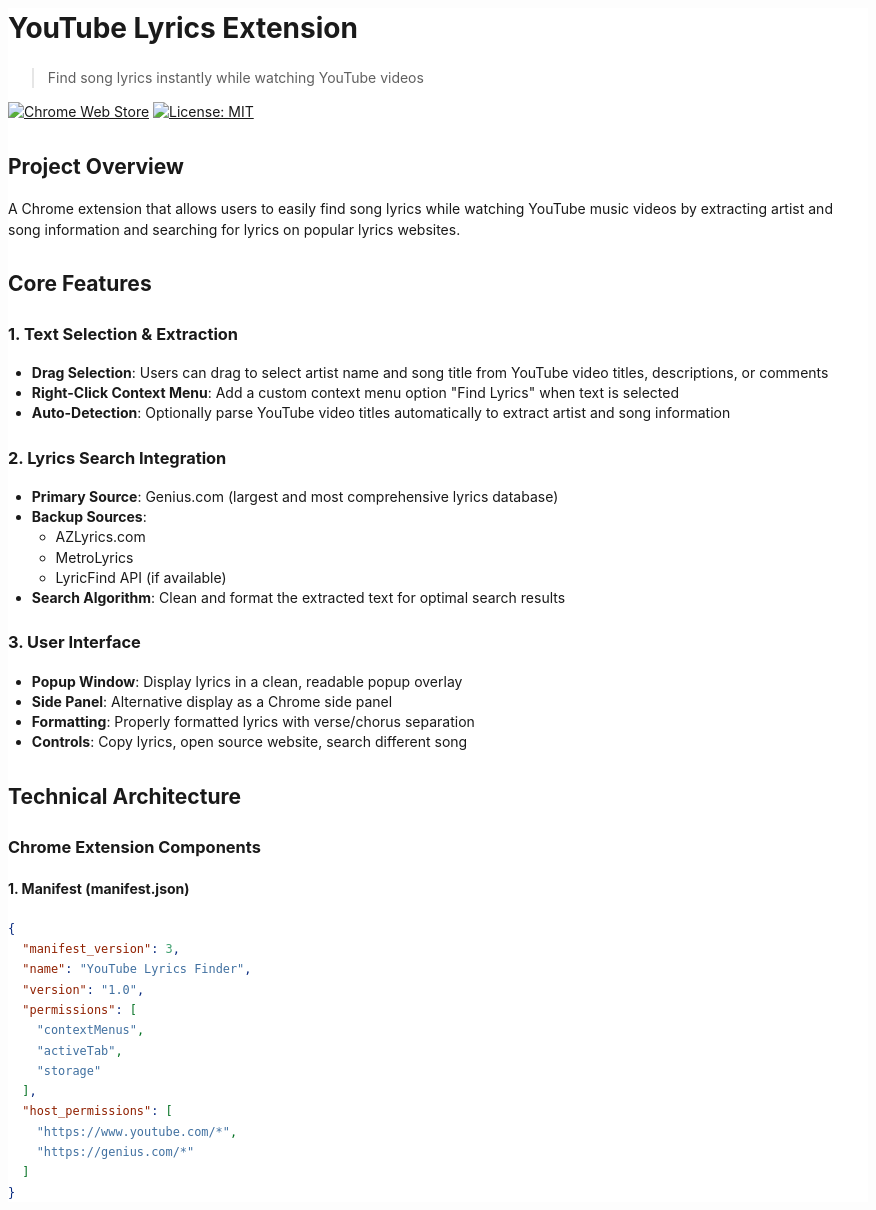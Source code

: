 # YouTube Lyrics Extension

> Find song lyrics instantly while watching YouTube videos

[![Chrome Web Store](https://img.shields.io/badge/Chrome-Web%20Store-blue)](link-when-published)
[![License: MIT](https://img.shields.io/badge/License-MIT-yellow.svg)](LICENSE)

## Project Overview
A Chrome extension that allows users to easily find song lyrics while watching YouTube music videos by extracting artist and song information and searching for lyrics on popular lyrics websites.

## Core Features

### 1. Text Selection & Extraction
- **Drag Selection**: Users can drag to select artist name and song title from YouTube video titles, descriptions, or comments
- **Right-Click Context Menu**: Add a custom context menu option "Find Lyrics" when text is selected
- **Auto-Detection**: Optionally parse YouTube video titles automatically to extract artist and song information

### 2. Lyrics Search Integration
- **Primary Source**: Genius.com (largest and most comprehensive lyrics database)
- **Backup Sources**: 
  - AZLyrics.com
  - MetroLyrics
  - LyricFind API (if available)
- **Search Algorithm**: Clean and format the extracted text for optimal search results

### 3. User Interface
- **Popup Window**: Display lyrics in a clean, readable popup overlay
- **Side Panel**: Alternative display as a Chrome side panel
- **Formatting**: Properly formatted lyrics with verse/chorus separation
- **Controls**: Copy lyrics, open source website, search different song

## Technical Architecture

### Chrome Extension Components

#### 1. Manifest (manifest.json)
```json
{
  "manifest_version": 3,
  "name": "YouTube Lyrics Finder",
  "version": "1.0",
  "permissions": [
    "contextMenus",
    "activeTab",
    "storage"
  ],
  "host_permissions": [
    "https://www.youtube.com/*",
    "https://genius.com/*"
  ]
}
```
